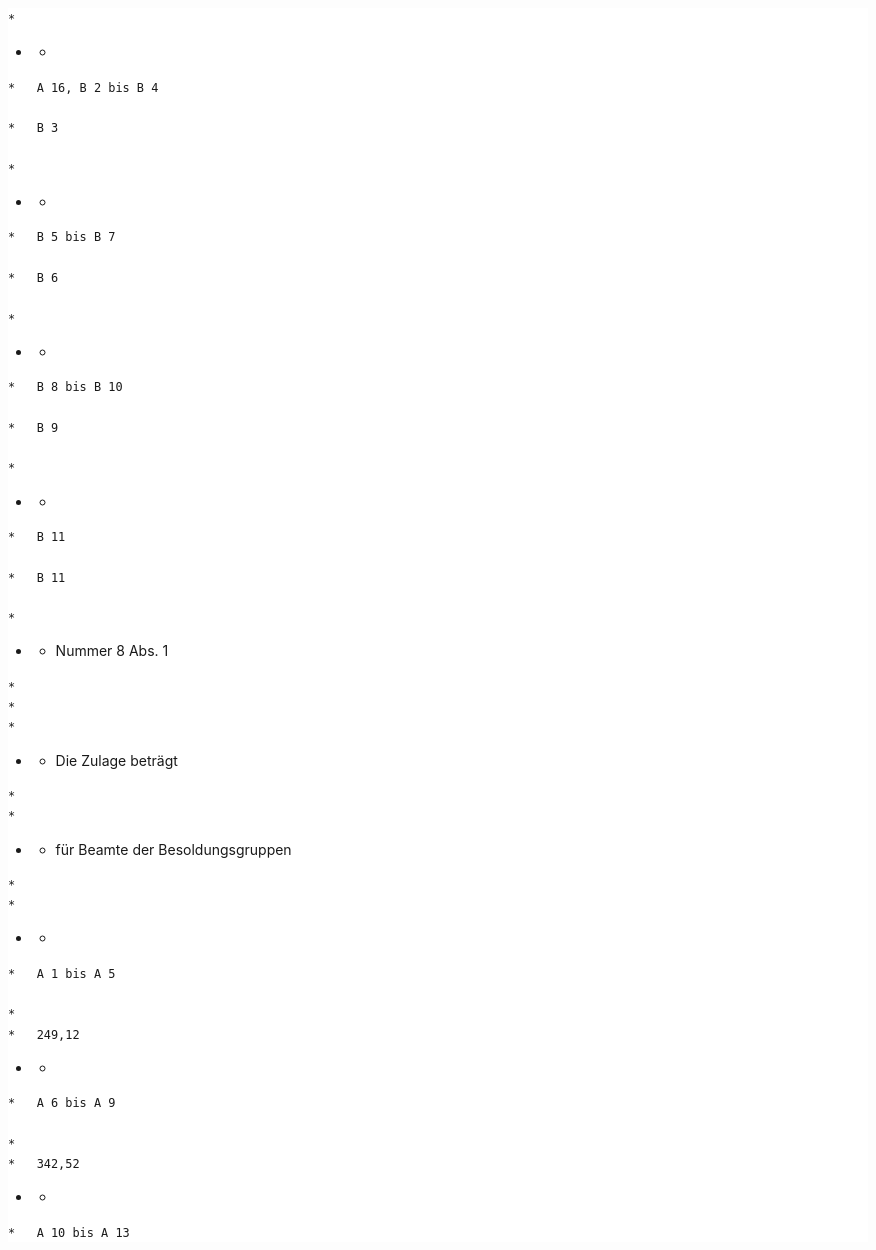     *

*    *
    *   A 16, B 2 bis B 4

    *   B 3

    *

*    *
    *   B 5 bis B 7

    *   B 6

    *

*    *
    *   B 8 bis B 10

    *   B 9

    *

*    *
    *   B 11

    *   B 11

    *

*    *   Nummer 8 Abs. 1

    *
    *
    *

*    *   Die Zulage beträgt

    *
    *

*    *   für Beamte der Besoldungsgruppen

    *
    *

*    *
    *   A 1 bis A 5

    *
    *   249,12


*    *
    *   A 6 bis A 9

    *
    *   342,52


*    *
    *   A 10 bis A 13
